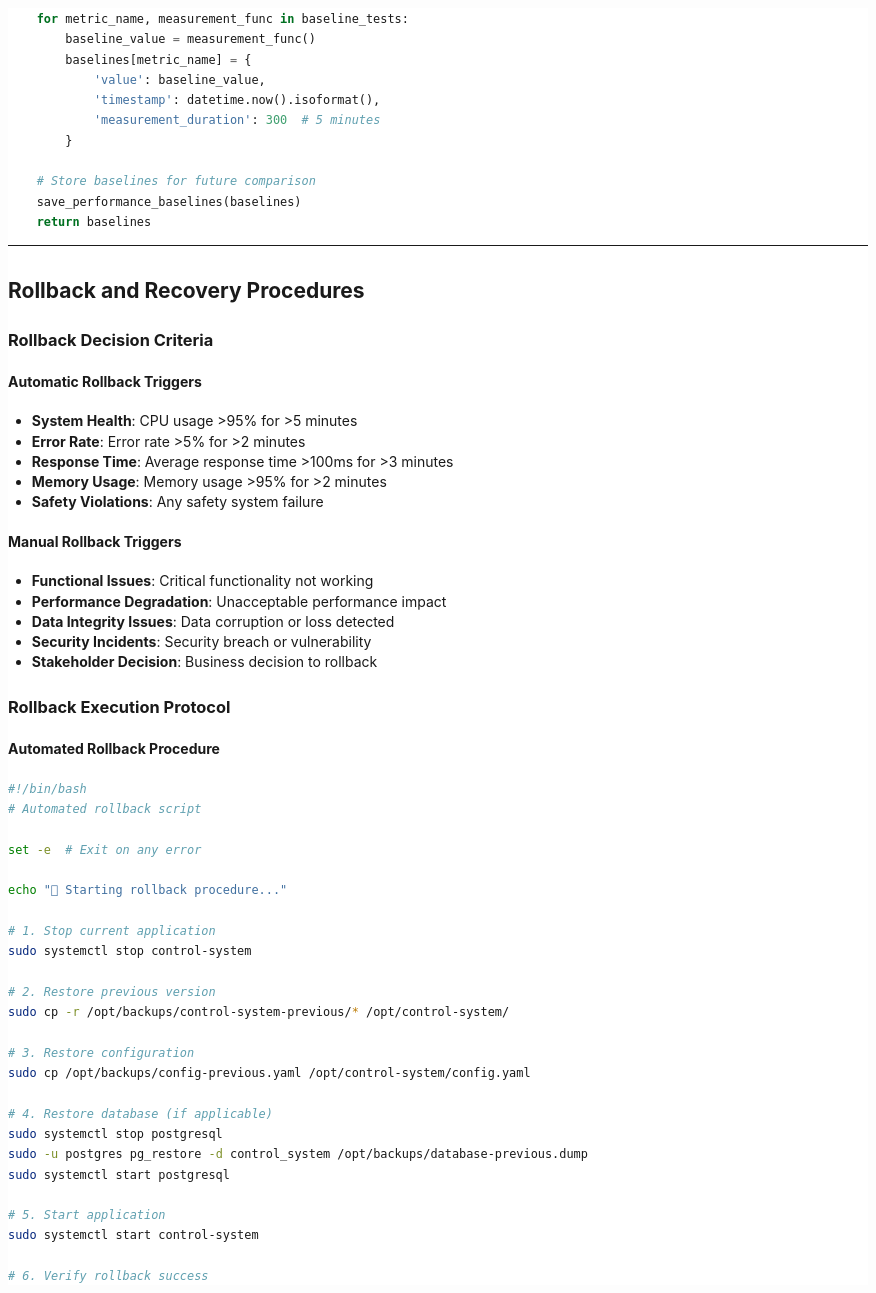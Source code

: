 ```python
    for metric_name, measurement_func in baseline_tests:
        baseline_value = measurement_func()
        baselines[metric_name] = {
            'value': baseline_value,
            'timestamp': datetime.now().isoformat(),
            'measurement_duration': 300  # 5 minutes
        }

    # Store baselines for future comparison
    save_performance_baselines(baselines)
    return baselines
```

---

## Rollback and Recovery Procedures

### Rollback Decision Criteria

#### Automatic Rollback Triggers
- **System Health**: CPU usage >95% for >5 minutes
- **Error Rate**: Error rate >5% for >2 minutes
- **Response Time**: Average response time >100ms for >3 minutes
- **Memory Usage**: Memory usage >95% for >2 minutes
- **Safety Violations**: Any safety system failure

#### Manual Rollback Triggers
- **Functional Issues**: Critical functionality not working
- **Performance Degradation**: Unacceptable performance impact
- **Data Integrity Issues**: Data corruption or loss detected
- **Security Incidents**: Security breach or vulnerability
- **Stakeholder Decision**: Business decision to rollback

### Rollback Execution Protocol

#### Automated Rollback Procedure
```bash
#!/bin/bash
# Automated rollback script

set -e  # Exit on any error

echo "🔄 Starting rollback procedure..."

# 1. Stop current application
sudo systemctl stop control-system

# 2. Restore previous version
sudo cp -r /opt/backups/control-system-previous/* /opt/control-system/

# 3. Restore configuration
sudo cp /opt/backups/config-previous.yaml /opt/control-system/config.yaml

# 4. Restore database (if applicable)
sudo systemctl stop postgresql
sudo -u postgres pg_restore -d control_system /opt/backups/database-previous.dump
sudo systemctl start postgresql

# 5. Start application
sudo systemctl start control-system

# 6. Verify rollback success
```